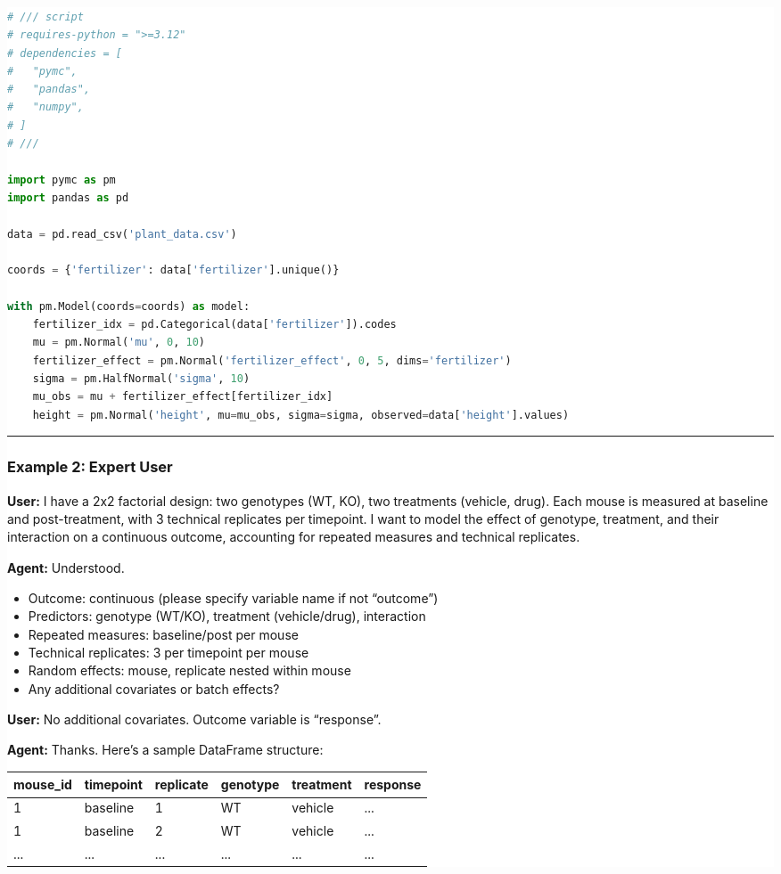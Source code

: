 ```python
# /// script
# requires-python = ">=3.12"
# dependencies = [
#   "pymc",
#   "pandas",
#   "numpy",
# ]
# ///

import pymc as pm
import pandas as pd

data = pd.read_csv('plant_data.csv')

coords = {'fertilizer': data['fertilizer'].unique()}

with pm.Model(coords=coords) as model:
    fertilizer_idx = pd.Categorical(data['fertilizer']).codes
    mu = pm.Normal('mu', 0, 10)
    fertilizer_effect = pm.Normal('fertilizer_effect', 0, 5, dims='fertilizer')
    sigma = pm.HalfNormal('sigma', 10)
    mu_obs = mu + fertilizer_effect[fertilizer_idx]
    height = pm.Normal('height', mu=mu_obs, sigma=sigma, observed=data['height'].values)
```

---

### Example 2: Expert User

**User:**
I have a 2x2 factorial design: two genotypes (WT, KO), two treatments (vehicle, drug). Each mouse is measured at baseline and post-treatment, with 3 technical replicates per timepoint. I want to model the effect of genotype, treatment, and their interaction on a continuous outcome, accounting for repeated measures and technical replicates.

**Agent:**
Understood.
- Outcome: continuous (please specify variable name if not “outcome”)
- Predictors: genotype (WT/KO), treatment (vehicle/drug), interaction
- Repeated measures: baseline/post per mouse
- Technical replicates: 3 per timepoint per mouse
- Random effects: mouse, replicate nested within mouse
- Any additional covariates or batch effects?

**User:**
No additional covariates. Outcome variable is “response”.

**Agent:**
Thanks. Here’s a sample DataFrame structure:

| mouse_id | timepoint | replicate | genotype | treatment | response |
|----------|-----------|-----------|----------|-----------|----------|
| 1        | baseline  | 1         | WT       | vehicle   | ...      |
| 1        | baseline  | 2         | WT       | vehicle   | ...      |
| ...      | ...       | ...       | ...      | ...       | ...      |
